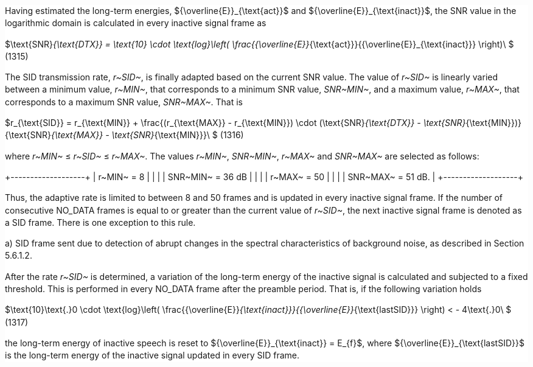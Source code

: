 Having estimated the long-term energies, ${\overline{E}}_{\text{act}}$
and ${\overline{E}}_{\text{inact}}$, the SNR value in the logarithmic
domain is calculated in every inactive signal frame as

$\text{SNR}_{\text{DTX}} = \text{10} \cdot \text{log}\left( \frac{{\overline{E}}_{\text{act}}}{{\overline{E}}_{\text{inact}}} \right)\ $
(1315)

The SID transmission rate, *r~SID~*, is finally adapted based on the
current SNR value. The value of *r~SID~* is linearly varied between a
minimum value, *r~MIN~*, that corresponds to a minimum SNR value,
*SNR~MIN~*, and a maximum value, *r~MAX~*, that corresponds to a maximum
SNR value, *SNR~MAX~*. That is

$r_{\text{SID}} = r_{\text{MIN}} + \frac{(r_{\text{MAX}} - r_{\text{MIN}}) \cdot (\text{SNR}_{\text{DTX}} - \text{SNR}_{\text{MIN}})}{\text{SNR}_{\text{MAX}} - \text{SNR}_{\text{MIN}}}\ $
(1316)

where *r~MIN~* ≤ *r~SID~* ≤ *r~MAX~*. The values *r~MIN~*, *SNR~MIN~*,
*r~MAX~* and *SNR~MAX~* are selected as follows:

+-------------------+
| r~MIN~ = 8        |
|                   |
| SNR~MIN~ = 36 dB  |
|                   |
| r~MAX~ = 50       |
|                   |
| SNR~MAX~ = 51 dB. |
+-------------------+

Thus, the adaptive rate is limited to between 8 and 50 frames and is
updated in every inactive signal frame. If the number of consecutive
NO\_DATA frames is equal to or greater than the current value of
*r~SID~*, the next inactive signal frame is denoted as a SID frame.
There is one exception to this rule.

a)  SID frame sent due to detection of abrupt changes in the spectral
    characteristics of background noise, as described in Section
    5.6.1.2.

After the rate *r~SID~* is determined, a variation of the long-term
energy of the inactive signal is calculated and subjected to a fixed
threshold. This is performed in every NO\_DATA frame after the preamble
period. That is, if the following variation holds

$\text{10}\text{.}0 \cdot \text{log}\left( \frac{{\overline{E}}_{\text{inact}}}{{\overline{E}}_{\text{lastSID}}} \right) < - 4\text{.}0\ $
(1317)

the long-term energy of inactive speech is reset to
${\overline{E}}_{\text{inact}} = E_{f}$, where
${\overline{E}}_{\text{lastSID}}$ is the long-term energy of the
inactive signal updated in every SID frame.
